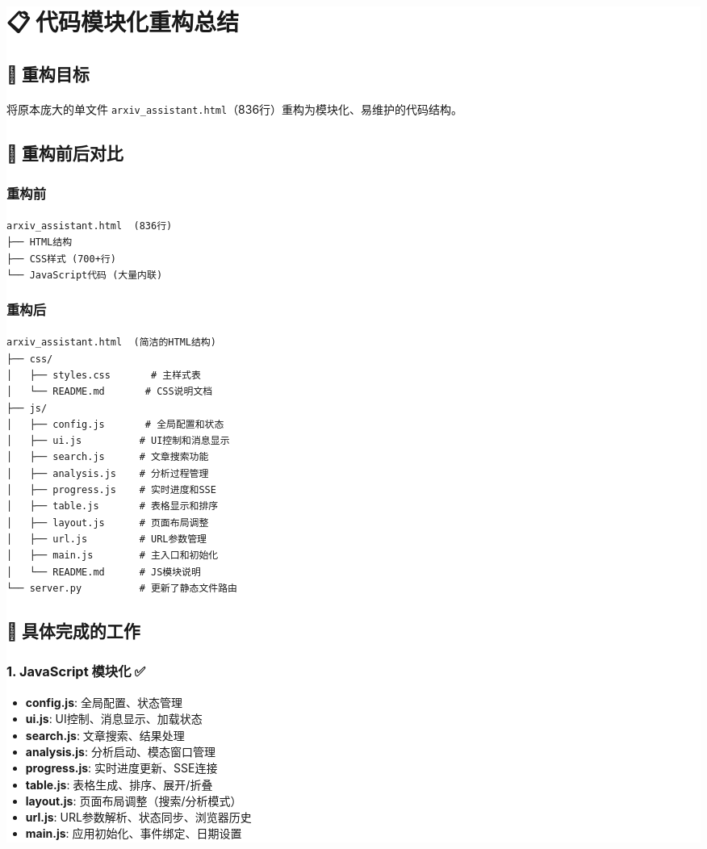 # 📋 代码模块化重构总结

## 🎯 重构目标
将原本庞大的单文件 `arxiv_assistant.html`（836行）重构为模块化、易维护的代码结构。

## 📁 重构前后对比

### 重构前
```
arxiv_assistant.html  (836行)
├── HTML结构
├── CSS样式 (700+行)
└── JavaScript代码 (大量内联)
```

### 重构后
```
arxiv_assistant.html  (简洁的HTML结构)
├── css/
│   ├── styles.css       # 主样式表
│   └── README.md       # CSS说明文档
├── js/
│   ├── config.js       # 全局配置和状态
│   ├── ui.js          # UI控制和消息显示
│   ├── search.js      # 文章搜索功能
│   ├── analysis.js    # 分析过程管理
│   ├── progress.js    # 实时进度和SSE
│   ├── table.js       # 表格显示和排序
│   ├── layout.js      # 页面布局调整
│   ├── url.js         # URL参数管理
│   ├── main.js        # 主入口和初始化
│   └── README.md      # JS模块说明
└── server.py          # 更新了静态文件路由
```

## 🔧 具体完成的工作

### 1. JavaScript 模块化 ✅
- **config.js**: 全局配置、状态管理
- **ui.js**: UI控制、消息显示、加载状态
- **search.js**: 文章搜索、结果处理
- **analysis.js**: 分析启动、模态窗口管理
- **progress.js**: 实时进度更新、SSE连接
- **table.js**: 表格生成、排序、展开/折叠
- **layout.js**: 页面布局调整（搜索/分析模式）
- **url.js**: URL参数解析、状态同步、浏览器历史
- **main.js**: 应用初始化、事件绑定、日期设置
